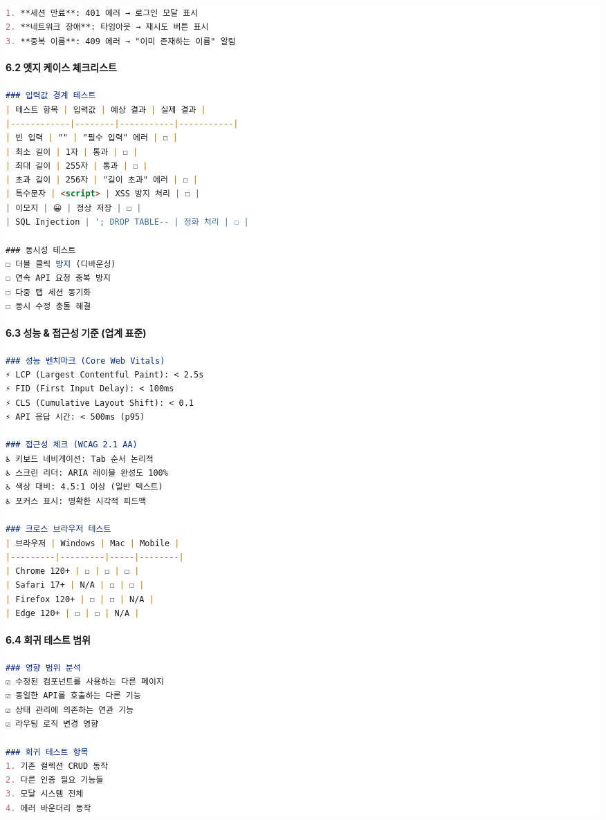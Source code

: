 ```markdown
1. **세션 만료**: 401 에러 → 로그인 모달 표시
2. **네트워크 장애**: 타임아웃 → 재시도 버튼 표시
3. **중복 이름**: 409 에러 → "이미 존재하는 이름" 알림
```

#### 6.2 엣지 케이스 체크리스트

```markdown
### 입력값 경계 테스트
| 테스트 항목 | 입력값 | 예상 결과 | 실제 결과 |
|------------|--------|-----------|-----------|
| 빈 입력 | "" | "필수 입력" 에러 | ☐ |
| 최소 길이 | 1자 | 통과 | ☐ |
| 최대 길이 | 255자 | 통과 | ☐ |
| 초과 길이 | 256자 | "길이 초과" 에러 | ☐ |
| 특수문자 | <script> | XSS 방지 처리 | ☐ |
| 이모지 | 😀 | 정상 저장 | ☐ |
| SQL Injection | '; DROP TABLE-- | 정화 처리 | ☐ |

### 동시성 테스트
☐ 더블 클릭 방지 (디바운싱)
☐ 연속 API 요청 중복 방지
☐ 다중 탭 세션 동기화
☐ 동시 수정 충돌 해결
```

#### 6.3 성능 & 접근성 기준 (업계 표준)

```markdown
### 성능 벤치마크 (Core Web Vitals)
⚡ LCP (Largest Contentful Paint): < 2.5s
⚡ FID (First Input Delay): < 100ms  
⚡ CLS (Cumulative Layout Shift): < 0.1
⚡ API 응답 시간: < 500ms (p95)

### 접근성 체크 (WCAG 2.1 AA)
♿ 키보드 네비게이션: Tab 순서 논리적
♿ 스크린 리더: ARIA 레이블 완성도 100%
♿ 색상 대비: 4.5:1 이상 (일반 텍스트)
♿ 포커스 표시: 명확한 시각적 피드백

### 크로스 브라우저 테스트
| 브라우저 | Windows | Mac | Mobile |
|---------|---------|-----|--------|
| Chrome 120+ | ☐ | ☐ | ☐ |
| Safari 17+ | N/A | ☐ | ☐ |
| Firefox 120+ | ☐ | ☐ | N/A |
| Edge 120+ | ☐ | ☐ | N/A |
```

#### 6.4 회귀 테스트 범위

```markdown
### 영향 범위 분석
☑ 수정된 컴포넌트를 사용하는 다른 페이지
☑ 동일한 API를 호출하는 다른 기능
☑ 상태 관리에 의존하는 연관 기능
☑ 라우팅 로직 변경 영향

### 회귀 테스트 항목
1. 기존 컬렉션 CRUD 동작
2. 다른 인증 필요 기능들
3. 모달 시스템 전체
4. 에러 바운더리 동작
```
